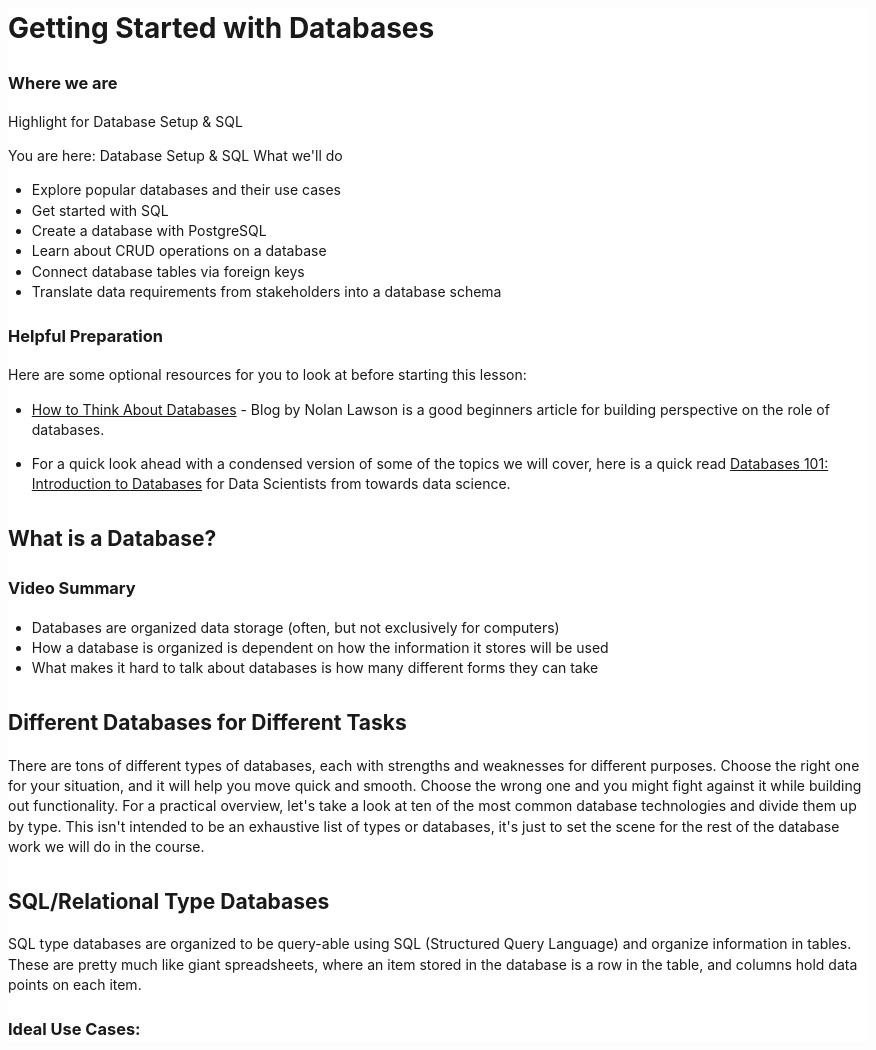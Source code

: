 # Getting Started with Databases
### Where we are
Highlight for Database Setup & SQL

You are here: Database Setup & SQL
What we'll do

*    Explore popular databases and their use cases
*    Get started with SQL
*    Create a database with PostgreSQL
*    Learn about CRUD operations on a database
*    Connect database tables via foreign keys
*    Translate data requirements from stakeholders into a database schema

### Helpful Preparation

Here are some optional resources for you to look at before starting this lesson:
*    [How to Think About Databases](https://nolanlawson.com/2016/02/08/how-to-think-about-databases/) - Blog by Nolan Lawson is a good beginners article for building perspective on the role of databases.

*    For a quick look ahead with a condensed version of some of the topics we will cover, here is a quick read [Databases 101: Introduction to Databases](https://towardsdatascience.com/databases-101-introduction-to-databases-for-data-scientists-ee18c9f0785d) for Data Scientists from towards data science.

## What is a Database?
### Video Summary
*    Databases are organized data storage (often, but not exclusively for computers)
*    How a database is organized is dependent on how the information it stores will be used
*    What makes it hard to talk about databases is how many different forms they can take

## Different Databases for Different Tasks

There are tons of different types of databases, each with strengths and weaknesses for different purposes. Choose the right one for your situation, and it will help you move quick and smooth. Choose the wrong one and you might fight against it while building out functionality. For a practical overview, let's take a look at ten of the most common database technologies and divide them up by type. This isn't intended to be an exhaustive list of types or databases, it's just to set the scene for the rest of the database work we will do in the course.

## SQL/Relational Type Databases

SQL type databases are organized to be query-able using SQL (Structured Query Language) and organize information in tables. These are pretty much like giant spreadsheets, where an item stored in the database is a row in the table, and columns hold data points on each item.

### Ideal Use Cases:
